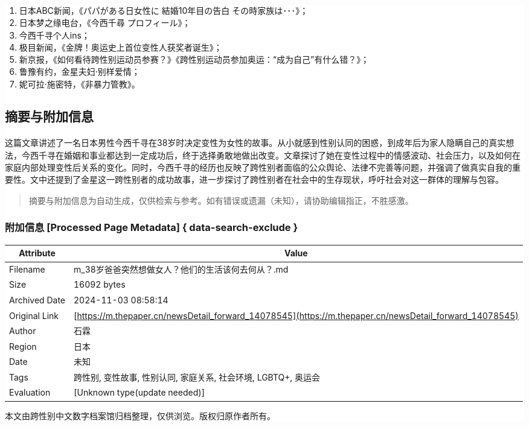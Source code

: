 1. 日本ABC新闻，《パパがある日女性に 結婚10年目の告白 その時家族は･･･》；
2. 日本梦之缘电台，《今西千尋 プロフィール》；
3. 今西千寻个人ins；
4. 极目新闻，《金牌！奥运史上首位变性人获奖者诞生》；
5. 新京报，《如何看待跨性别运动员参赛？》《跨性别运动员参加奥运：“成为自己”有什么错？》；
6. 鲁豫有约，金星夫妇·别样爱情；
7. 妮可拉·施密特，《非暴力管教》。

## 摘要与附加信息


这篇文章讲述了一名日本男性今西千寻在38岁时决定变性为女性的故事。从小就感到性别认同的困惑，到成年后为家人隐瞒自己的真实想法，今西千寻在婚姻和事业都达到一定成功后，终于选择勇敢地做出改变。文章探讨了她在变性过程中的情感波动、社会压力，以及如何在家庭内部处理变性后关系的变化。同时，今西千寻的经历也反映了跨性别者面临的公众舆论、法律不完善等问题，并强调了做真实自我的重要性。文中还提到了金星这一跨性别者的成功故事，进一步探讨了跨性别者在社会中的生存现状，呼吁社会对这一群体的理解与包容。


> 摘要与附加信息为自动生成，仅供检索与参考。如有错误或遗漏（未知），请协助编辑指正，不胜感激。

### 附加信息 [Processed Page Metadata] { data-search-exclude }

| Attribute       | Value                                  |
|-----------------|----------------------------------------|
| Filename        | m_38岁爸爸突然想做女人？他们的生活该何去何从？.md                             |
| Size            | 16092 bytes                           |
| Archived Date   | 2024-11-03 08:58:14                             |
| Original Link   | [https://m.thepaper.cn/newsDetail_forward_14078545](https://m.thepaper.cn/newsDetail_forward_14078545)                       |
| Author          | 石霖                               |
| Region          | 日本                               |
| Date            | 未知                                 |
| Tags            | 跨性别, 变性故事, 性别认同, 家庭关系, 社会环境,  LGBTQ+, 奥运会                                 |
| Evaluation            | [Unknown type(update needed)]                                 |


本文由跨性别中文数字档案馆归档整理，仅供浏览。版权归原作者所有。
